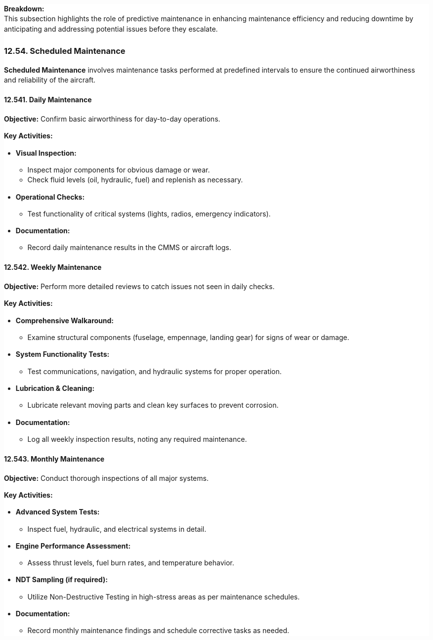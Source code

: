 **Breakdown:**  
This subsection highlights the role of predictive maintenance in enhancing maintenance efficiency and reducing downtime by anticipating and addressing potential issues before they escalate.

### 12.54. Scheduled Maintenance

**Scheduled Maintenance** involves maintenance tasks performed at predefined intervals to ensure the continued airworthiness and reliability of the aircraft.

#### 12.541. Daily Maintenance

**Objective:** Confirm basic airworthiness for day-to-day operations.

**Key Activities:**

- **Visual Inspection:**  
  - Inspect major components for obvious damage or wear.
  - Check fluid levels (oil, hydraulic, fuel) and replenish as necessary.
  
- **Operational Checks:**  
  - Test functionality of critical systems (lights, radios, emergency indicators).
  
- **Documentation:**  
  - Record daily maintenance results in the CMMS or aircraft logs.

#### 12.542. Weekly Maintenance

**Objective:** Perform more detailed reviews to catch issues not seen in daily checks.

**Key Activities:**

- **Comprehensive Walkaround:**  
  - Examine structural components (fuselage, empennage, landing gear) for signs of wear or damage.
  
- **System Functionality Tests:**  
  - Test communications, navigation, and hydraulic systems for proper operation.
  
- **Lubrication & Cleaning:**  
  - Lubricate relevant moving parts and clean key surfaces to prevent corrosion.
  
- **Documentation:**  
  - Log all weekly inspection results, noting any required maintenance.

#### 12.543. Monthly Maintenance

**Objective:** Conduct thorough inspections of all major systems.

**Key Activities:**

- **Advanced System Tests:**  
  - Inspect fuel, hydraulic, and electrical systems in detail.
  
- **Engine Performance Assessment:**  
  - Assess thrust levels, fuel burn rates, and temperature behavior.
  
- **NDT Sampling (if required):**  
  - Utilize Non-Destructive Testing in high-stress areas as per maintenance schedules.
  
- **Documentation:**  
  - Record monthly maintenance findings and schedule corrective tasks as needed.
